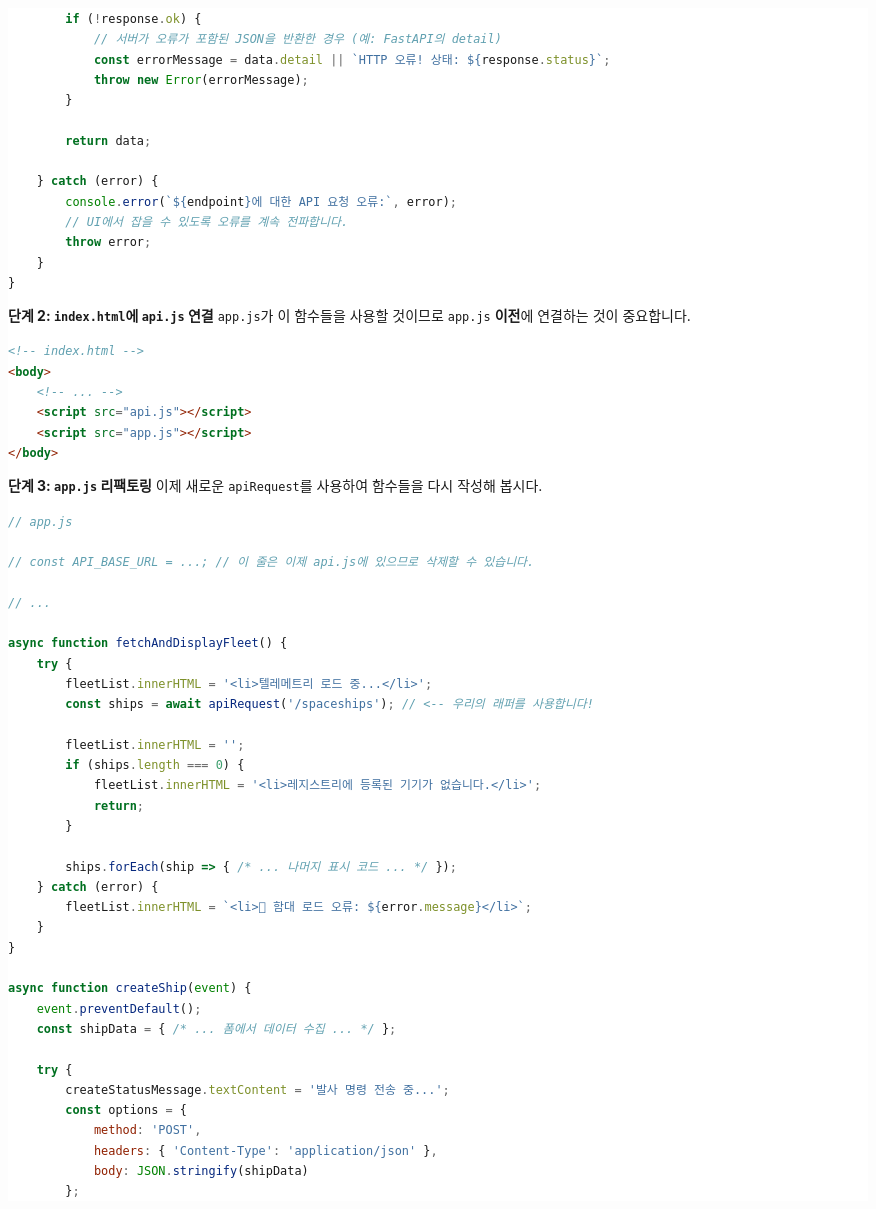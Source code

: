 ```javascript
        if (!response.ok) {
            // 서버가 오류가 포함된 JSON을 반환한 경우 (예: FastAPI의 detail)
            const errorMessage = data.detail || `HTTP 오류! 상태: ${response.status}`;
            throw new Error(errorMessage);
        }

        return data;

    } catch (error) {
        console.error(`${endpoint}에 대한 API 요청 오류:`, error);
        // UI에서 잡을 수 있도록 오류를 계속 전파합니다.
        throw error;
    }
}
```

**단계 2: `index.html`에 `api.js` 연결**
`app.js`가 이 함수들을 사용할 것이므로 `app.js` **이전**에 연결하는 것이 중요합니다.
```html
<!-- index.html -->
<body>
    <!-- ... -->
    <script src="api.js"></script>
    <script src="app.js"></script>
</body>
```

**단계 3: `app.js` 리팩토링**
이제 새로운 `apiRequest`를 사용하여 함수들을 다시 작성해 봅시다.
```javascript
// app.js

// const API_BASE_URL = ...; // 이 줄은 이제 api.js에 있으므로 삭제할 수 있습니다.

// ...

async function fetchAndDisplayFleet() {
    try {
        fleetList.innerHTML = '<li>텔레메트리 로드 중...</li>';
        const ships = await apiRequest('/spaceships'); // <-- 우리의 래퍼를 사용합니다!

        fleetList.innerHTML = '';
        if (ships.length === 0) {
            fleetList.innerHTML = '<li>레지스트리에 등록된 기기가 없습니다.</li>';
            return;
        }

        ships.forEach(ship => { /* ... 나머지 표시 코드 ... */ });
    } catch (error) {
        fleetList.innerHTML = `<li>🔴 함대 로드 오류: ${error.message}</li>`;
    }
}

async function createShip(event) {
    event.preventDefault();
    const shipData = { /* ... 폼에서 데이터 수집 ... */ };

    try {
        createStatusMessage.textContent = '발사 명령 전송 중...';
        const options = {
            method: 'POST',
            headers: { 'Content-Type': 'application/json' },
            body: JSON.stringify(shipData)
        };
```